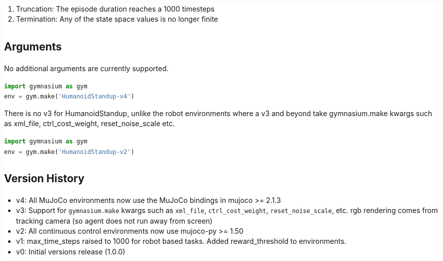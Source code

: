 1. Truncation: The episode duration reaches a 1000 timesteps
2. Termination: Any of the state space values is no longer finite

## Arguments

No additional arguments are currently supported.

```python
import gymnasium as gym
env = gym.make('HumanoidStandup-v4')
```

There is no v3 for HumanoidStandup, unlike the robot environments where a v3 and
beyond take gymnasium.make kwargs such as xml_file, ctrl_cost_weight, reset_noise_scale etc.

```python
import gymnasium as gym
env = gym.make('HumanoidStandup-v2')
```

## Version History

* v4: All MuJoCo environments now use the MuJoCo bindings in mujoco >= 2.1.3
* v3: Support for `gymnasium.make` kwargs such as `xml_file`, `ctrl_cost_weight`, `reset_noise_scale`, etc. rgb rendering comes from tracking camera (so agent does not run away from screen)
* v2: All continuous control environments now use mujoco-py >= 1.50
* v1: max_time_steps raised to 1000 for robot based tasks. Added reward_threshold to environments.
* v0: Initial versions release (1.0.0)
